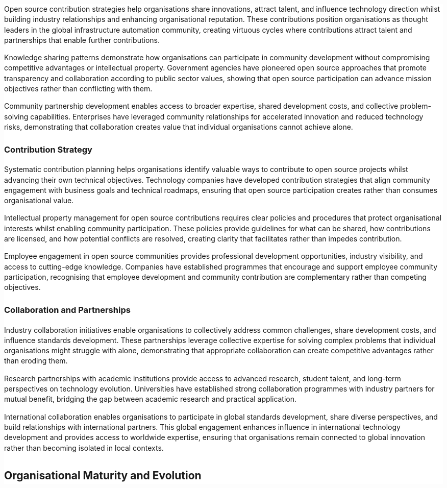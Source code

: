 Open source contribution strategies help organisations share innovations, attract talent, and influence technology direction whilst building industry relationships and enhancing organisational reputation. These contributions position organisations as thought leaders in the global infrastructure automation community, creating virtuous cycles where contributions attract talent and partnerships that enable further contributions.

Knowledge sharing patterns demonstrate how organisations can participate in community development without compromising competitive advantages or intellectual property. Government agencies have pioneered open source approaches that promote transparency and collaboration according to public sector values, showing that open source participation can advance mission objectives rather than conflicting with them.

Community partnership development enables access to broader expertise, shared development costs, and collective problem-solving capabilities. Enterprises have leveraged community relationships for accelerated innovation and reduced technology risks, demonstrating that collaboration creates value that individual organisations cannot achieve alone.

### Contribution Strategy

Systematic contribution planning helps organisations identify valuable ways to contribute to open source projects whilst advancing their own technical objectives. Technology companies have developed contribution strategies that align community engagement with business goals and technical roadmaps, ensuring that open source participation creates rather than consumes organisational value.

Intellectual property management for open source contributions requires clear policies and procedures that protect organisational interests whilst enabling community participation. These policies provide guidelines for what can be shared, how contributions are licensed, and how potential conflicts are resolved, creating clarity that facilitates rather than impedes contribution.

Employee engagement in open source communities provides professional development opportunities, industry visibility, and access to cutting-edge knowledge. Companies have established programmes that encourage and support employee community participation, recognising that employee development and community contribution are complementary rather than competing objectives.

### Collaboration and Partnerships

Industry collaboration initiatives enable organisations to collectively address common challenges, share development costs, and influence standards development. These partnerships leverage collective expertise for solving complex problems that individual organisations might struggle with alone, demonstrating that appropriate collaboration can create competitive advantages rather than eroding them.

Research partnerships with academic institutions provide access to advanced research, student talent, and long-term perspectives on technology evolution. Universities have established strong collaboration programmes with industry partners for mutual benefit, bridging the gap between academic research and practical application.

International collaboration enables organisations to participate in global standards development, share diverse perspectives, and build relationships with international partners. This global engagement enhances influence in international technology development and provides access to worldwide expertise, ensuring that organisations remain connected to global innovation rather than becoming isolated in local contexts.

## Organisational Maturity and Evolution

